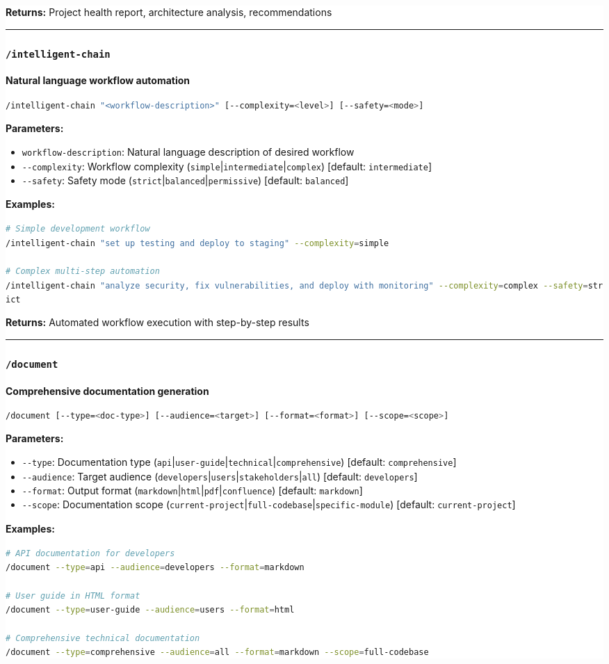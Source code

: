 **Returns:** Project health report, architecture analysis, recommendations

---

### `/intelligent-chain`

**Natural language workflow automation**

```bash
/intelligent-chain "<workflow-description>" [--complexity=<level>] [--safety=<mode>]
```

**Parameters:**

- `workflow-description`: Natural language description of desired workflow
- `--complexity`: Workflow complexity (`simple`|`intermediate`|`complex`) [default: `intermediate`]
- `--safety`: Safety mode (`strict`|`balanced`|`permissive`) [default: `balanced`]

**Examples:**

```bash
# Simple development workflow
/intelligent-chain "set up testing and deploy to staging" --complexity=simple

# Complex multi-step automation
/intelligent-chain "analyze security, fix vulnerabilities, and deploy with monitoring" --complexity=complex --safety=strict
```

**Returns:** Automated workflow execution with step-by-step results

---

### `/document`

**Comprehensive documentation generation**

```bash
/document [--type=<doc-type>] [--audience=<target>] [--format=<format>] [--scope=<scope>]
```

**Parameters:**

- `--type`: Documentation type (`api`|`user-guide`|`technical`|`comprehensive`) [default: `comprehensive`]
- `--audience`: Target audience (`developers`|`users`|`stakeholders`|`all`) [default: `developers`]
- `--format`: Output format (`markdown`|`html`|`pdf`|`confluence`) [default: `markdown`]
- `--scope`: Documentation scope (`current-project`|`full-codebase`|`specific-module`) [default: `current-project`]

**Examples:**

```bash
# API documentation for developers
/document --type=api --audience=developers --format=markdown

# User guide in HTML format
/document --type=user-guide --audience=users --format=html

# Comprehensive technical documentation
/document --type=comprehensive --audience=all --format=markdown --scope=full-codebase
```
